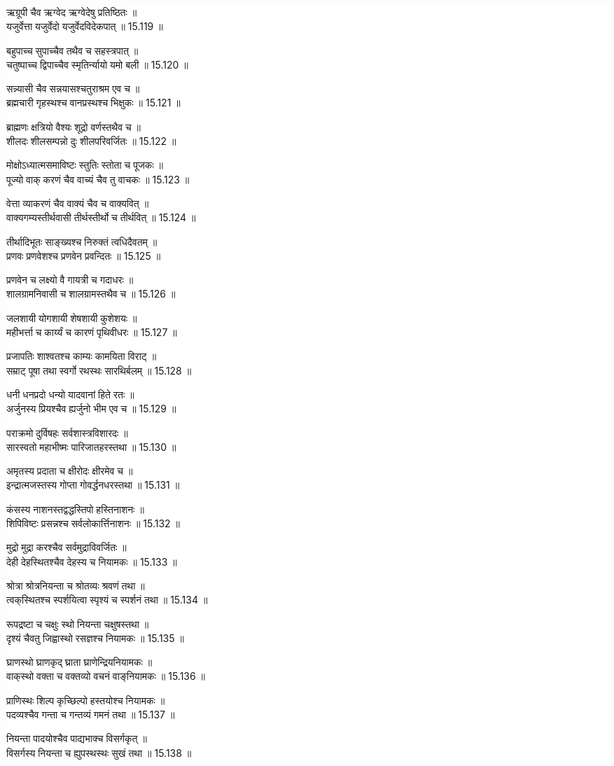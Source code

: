 ऋग्रूपी चैव ऋग्वेद ऋग्वेदेषु प्रतिष्ठितः ॥  
यजुर्वेत्ता यजुर्वेदो यजुर्वेदविदेकपात् ॥ 15.119 ॥  
  
बहुपाच्च सुपाच्चैव तथैव च सहस्त्रपात् ॥  
चतुष्पाच्च द्विपाच्चैव स्मृतिर्न्यायो यमो बली ॥ 15.120 ॥  
  
सन्न्यासी चैव सन्नयासश्चतुराश्रम एव च ॥  
ब्रह्मचारी गृहस्थश्च वानप्रस्थश्च भिक्षुकः ॥ 15.121 ॥  
  
ब्राह्मणः क्षत्रियो वैश्यः शूद्रो वर्णस्तथैव च ॥  
शीलदः शीलसम्पन्नो दुः शीलपरिवर्जितः ॥ 15.122 ॥  
  
मोक्षोऽध्यात्मसमाविष्टः स्तुतिः स्तोता च पूजकः ॥  
पूज्यो वाक् करणं चैव वाच्यं चैव तु वाचकः ॥ 15.123 ॥  
  
वेत्ता व्याकरणं चैव वाक्यं चैव च वाक्यवित् ॥  
वाक्यगम्यस्तीर्थवासी तीर्थस्तीर्थो च तीर्थवित् ॥ 15.124 ॥  
  
तीर्थादिभूतः साङ्ख्यश्च निरुक्तं त्वधिदैवतम् ॥  
प्रणवः प्रणवेशश्च प्रणवेन प्रवन्दितः ॥ 15.125 ॥  
  
प्रणवेन च लक्ष्यो वै गायत्री च गदाधरः ॥  
शालग्रामनिवासी च शालग्रामस्तथैव च ॥ 15.126 ॥  
  
जलशायी योगशायी शेषशायी कुशेशयः ॥  
महीभर्त्ता च कार्य्यं च कारणं पृथिवीधरः ॥ 15.127 ॥  
  
प्रजापतिः शाश्वतश्च काम्यः कामयिता विराट् ॥  
सम्राट् पूषा तथा स्वर्गो रथस्थः सारथिर्बलम् ॥ 15.128 ॥  
  
धनी धनप्रदो धन्यो यादवानां हिते रतः ॥  
अर्जुनस्य प्रियश्चैव ह्यर्जुनो भीम एव च ॥ 15.129 ॥  
  
पराक्रमो दुर्विषहः सर्वशास्त्रविशारदः ॥  
सारस्वतो महाभीष्मः पारिजातहरस्तथा ॥ 15.130 ॥  
  
अमृतस्य प्रदाता च क्षीरोदः क्षीरमेव च ॥  
इन्द्रात्मजस्तस्य गोप्ता गोवर्द्धनधरस्तथा ॥ 15.131 ॥  
  
कंसस्य नाशनस्तद्वद्धस्तिपो हस्तिनाशनः ॥  
शिपिविष्टः प्रसन्नश्च सर्वलोकार्त्तिनाशनः ॥ 15.132 ॥  
  
मुद्रो मुद्रा करश्चैव सर्वमुद्राविवर्जितः ॥  
देही देहस्थितश्चैव देहस्य च नियामकः ॥ 15.133 ॥  
  
श्रोत्रा श्रोत्रनियन्ता च श्रोतव्यः श्रवणं तथा ॥  
त्वक्‌स्थितश्च स्पर्शयित्वा स्पृश्यं च स्पर्शनं तथा ॥ 15.134 ॥  
  
रूपद्रष्टा च चक्षुः स्थो नियन्ता चक्षुषस्तथा ॥  
दृश्यं चैवतु जिह्वास्थो रसज्ञश्च नियामकः ॥ 15.135 ॥  
  
घ्राणस्थो घ्राणकृद्‌ घ्राता घ्राणेन्द्रियनियामकः ॥  
वाक्‌स्थो वक्ता च वक्तव्यो वचनं वाङ्‌नियामकः ॥ 15.136 ॥  
  
प्राणिस्थः शिल्प कृच्छिल्पो हस्तयोश्च नियामकः ॥  
पदव्यश्चैव गन्ता च गन्तव्यं गमनं तथा ॥ 15.137 ॥  
  
नियन्ता पादयोश्चैव पाद्यभाक्च विसर्गकृत् ॥  
विसर्गस्य नियन्ता च ह्युपस्थस्थः सुखं तथा ॥ 15.138 ॥  
  